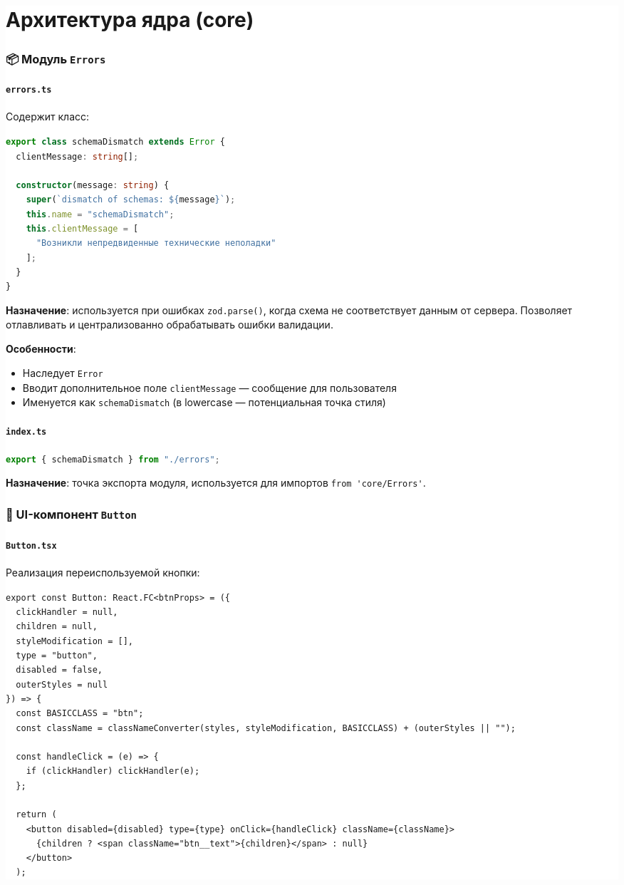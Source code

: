 # Архитектура ядра (core)

### **📦 Модуль `Errors`**

#### `errors.ts`

Содержит класс:

```ts
export class schemaDismatch extends Error {
  clientMessage: string[];

  constructor(message: string) {
    super(`dismatch of schemas: ${message}`);
    this.name = "schemaDismatch";
    this.clientMessage = [
      "Возникли непредвиденные технические неполадки"
    ];
  }
}
```

**Назначение**: используется при ошибках `zod.parse()`, когда схема не соответствует данным от сервера. Позволяет отлавливать и централизованно обрабатывать ошибки валидации.

**Особенности**:
- Наследует `Error`
- Вводит дополнительное поле `clientMessage` — сообщение для пользователя
- Именуется как `schemaDismatch` (в lowercase — потенциальная точка стиля)

#### `index.ts`

```ts
export { schemaDismatch } from "./errors";
```

**Назначение**: точка экспорта модуля, используется для импортов `from 'core/Errors'`.


### **🔘 UI-компонент `Button`**

#### `Button.tsx`

Реализация переиспользуемой кнопки:

```tsx
export const Button: React.FC<btnProps> = ({
  clickHandler = null, 
  children = null, 
  styleModification = [], 
  type = "button", 
  disabled = false,
  outerStyles = null
}) => {
  const BASICCLASS = "btn";
  const className = classNameConverter(styles, styleModification, BASICCLASS) + (outerStyles || "");

  const handleClick = (e) => {
    if (clickHandler) clickHandler(e); 
  };

  return (
    <button disabled={disabled} type={type} onClick={handleClick} className={className}>
      {children ? <span className="btn__text">{children}</span> : null}
    </button>
  );
```